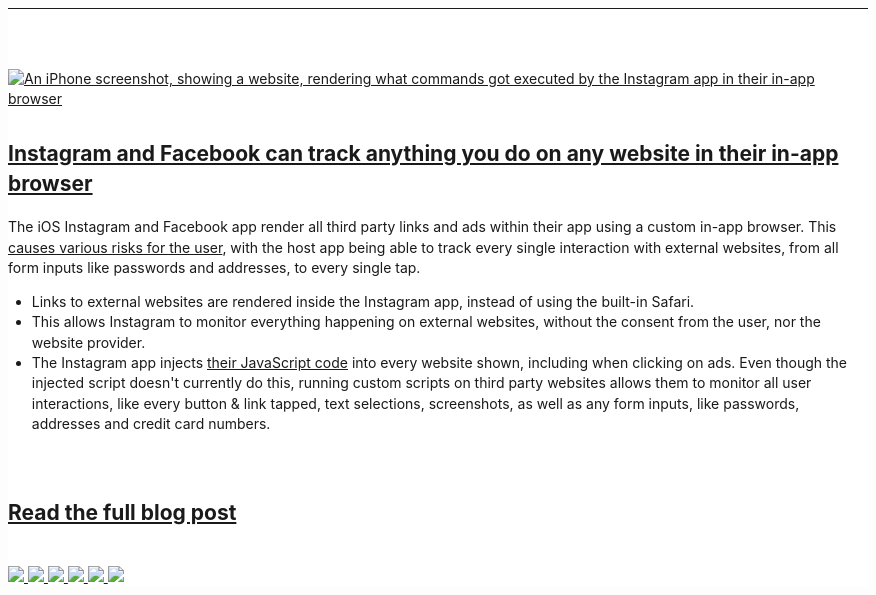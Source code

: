 </div>

<hr style="margin-bottom: 60px" />

<div id="instagram-framed-top">
  <a href="https://krausefx.com/assets/posts/injecting-code/instagram_framed.png" target="_blank">
    <img src="https://krausefx.com/assets/posts/injecting-code/instagram_framed.png" style="width: 250px" alt="An iPhone screenshot, showing a website, rendering what commands got executed by the Instagram app in their in-app browser" />
  </a>
</div>

## [Instagram and Facebook can track anything you do on any website in their in-app browser](/blog/ios-privacy-instagram-and-facebook-can-track-anything-you-do-on-any-website-in-their-in-app-browser)

The iOS Instagram and Facebook app render all third party links and ads within their app using a custom in-app browser. This [causes various risks for the user](https://krausefx.com/blog/follow-user), with the host app being able to track every single interaction with external websites, from all form inputs like passwords and addresses, to every single tap.

- Links to external websites are rendered inside the Instagram app, instead of using the built-in Safari.
- This allows Instagram to monitor everything happening on external websites, without the consent from the user, nor the website provider.
- The Instagram app injects <a href="https://connect.facebook.net/en_US/pcm.js">their JavaScript code</a> into every website shown, including when clicking on ads. Even though the injected script doesn't currently do this, running custom scripts on third party websites allows them to monitor all user interactions, like every button & link tapped, text selections, screenshots, as well as any form inputs, like passwords, addresses and credit card numbers.

<br />

## [Read the full blog post](/blog/ios-privacy-instagram-and-facebook-can-track-anything-you-do-on-any-website-in-their-in-app-browser)

<br />

<div class="press">
  <a href="https://www.theguardian.com/technology/2022/aug/11/meta-injecting-code-into-websites-visited-by-its-users-to-track-them-research-says">
    <img src="/assets/privacy/TheGuardian.png">
  </a>
  <a href="https://news.ycombinator.com/item?id=32415470">
    <img src="/assets/privacy/hackernews.ico">
  </a>
  <a href="https://www.theregister.com/2022/08/12/meta_ios_privacy/">
    <img src="/assets/privacy/TheRegister.jpg">
  </a>
  <a href="https://finance.yahoo.com/news/meta-can-track-facebook-and-instagram-users-on-ios-with-its-in-app-browsers-071834703.html">
    <img src="/assets/privacy/Yahoo.jpg">
  </a>
  <a href="https://www.macrumors.com/2022/08/10/instagram-tracking-users-in-app-browser/">
    <img src="/assets/privacy/MacRumors.png">
  </a>
  <a href="https://www.heise.de/news/In-App-Browser-auf-dem-iPhone-Experte-sieht-Trackingpotenzial-durch-Meta-7217027.html">
    <img src="/assets/privacy/heise.svg">
  </a>  
  <a href="https://9to5mac.com/2022/08/11/in-app-browsers/">